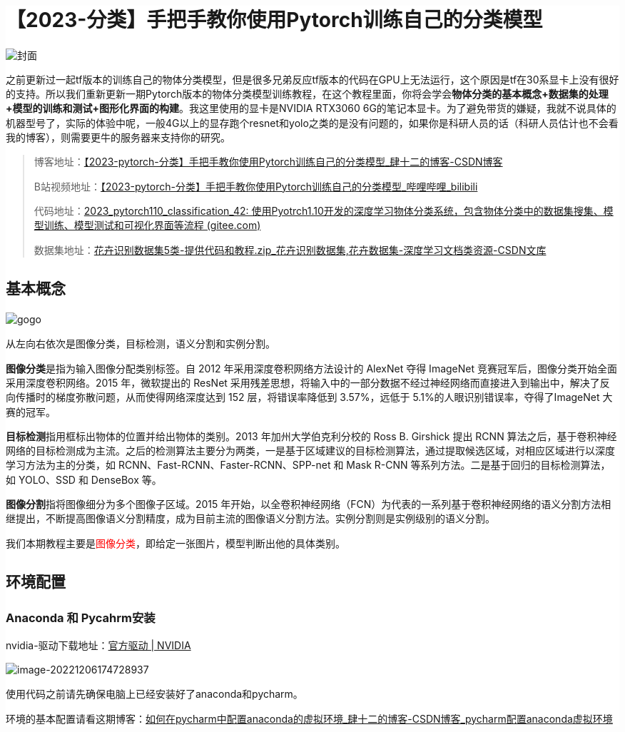 # 【2023-分类】手把手教你使用Pytorch训练自己的分类模型 

![封面](https://vehicle4cm.oss-cn-beijing.aliyuncs.com/imgs/%E5%B0%81%E9%9D%A2.png)

之前更新过一起tf版本的训练自己的物体分类模型，但是很多兄弟反应tf版本的代码在GPU上无法运行，这个原因是tf在30系显卡上没有很好的支持。所以我们重新更新一期Pytorch版本的物体分类模型训练教程，在这个教程里面，你将会学会**物体分类的基本概念+数据集的处理+模型的训练和测试+图形化界面的构建**。我这里使用的显卡是NVIDIA RTX3060 6G的笔记本显卡。为了避免带货的嫌疑，我就不说具体的机器型号了，实际的体验中呢，一般4G以上的显存跑个resnet和yolo之类的是没有问题的，如果你是科研人员的话（科研人员估计也不会看我的博客），则需要更牛的服务器来支持你的研究。



>博客地址：[【2023-pytorch-分类】手把手教你使用Pytorch训练自己的分类模型_肆十二的博客-CSDN博客](https://blog.csdn.net/ECHOSON/article/details/128130360)
>
>B站视频地址：[【2023-pytorch-分类】手把手教你使用Pytorch训练自己的分类模型_哔哩哔哩_bilibili](https://www.bilibili.com/video/BV13P411K7Dq/)
>
>代码地址：[2023_pytorch110_classification_42: 使用Pyotrch1.10开发的深度学习物体分类系统，包含物体分类中的数据集搜集、模型训练、模型测试和可视化界面等流程 (gitee.com)](https://gitee.com/song-laogou/2023_pytorch110_classification_42)
>
>数据集地址：[花卉识别数据集5类-提供代码和教程.zip_花卉识别数据集,花卉数据集-深度学习文档类资源-CSDN文库](https://download.csdn.net/download/ECHOSON/19687660)

## 基本概念

![gogo](https://vehicle4cm.oss-cn-beijing.aliyuncs.com/imgs/gogo.jpg)



从左向右依次是图像分类，目标检测，语义分割和实例分割。

**图像分类**是指为输入图像分配类别标签。自 2012 年采用深度卷积网络方法设计的 AlexNet 夺得 ImageNet 竞赛冠军后，图像分类开始全面采用深度卷积网络。2015 年，微软提出的 ResNet 采用残差思想，将输入中的一部分数据不经过神经网络而直接进入到输出中，解决了反向传播时的梯度弥散问题，从而使得网络深度达到 152 层，将错误率降低到 3.57%，远低于 5.1%的人眼识别错误率，夺得了ImageNet 大赛的冠军。

**目标检测**指用框标出物体的位置并给出物体的类别。2013 年加州大学伯克利分校的 Ross B. Girshick 提出 RCNN 算法之后，基于卷积神经网络的目标检测成为主流。之后的检测算法主要分为两类，一是基于区域建议的目标检测算法，通过提取候选区域，对相应区域进行以深度学习方法为主的分类，如 RCNN、Fast-RCNN、Faster-RCNN、SPP-net 和 Mask R-CNN 等系列方法。二是基于回归的目标检测算法，如 YOLO、SSD 和 DenseBox 等。

**图像分割**指将图像细分为多个图像子区域。2015 年开始，以全卷积神经网络（FCN）为代表的一系列基于卷积神经网络的语义分割方法相继提出，不断提高图像语义分割精度，成为目前主流的图像语义分割方法。实例分割则是实例级别的语义分割。

我们本期教程主要是<font color='red'>图像分类</font>，即给定一张图片，模型判断出他的具体类别。

## 环境配置

### Anaconda 和 Pycahrm安装

nvidia-驱动下载地址：[官方驱动 | NVIDIA](https://www.nvidia.cn/Download/index.aspx?lang=cn)

![image-20221206174728937](https://vehicle4cm.oss-cn-beijing.aliyuncs.com/imgs/image-20221206174728937.png)

使用代码之前请先确保电脑上已经安装好了anaconda和pycharm。

环境的基本配置请看这期博客：[如何在pycharm中配置anaconda的虚拟环境_肆十二的博客-CSDN博客_pycharm配置anaconda虚拟环境](https://blog.csdn.net/ECHOSON/article/details/117220445)
